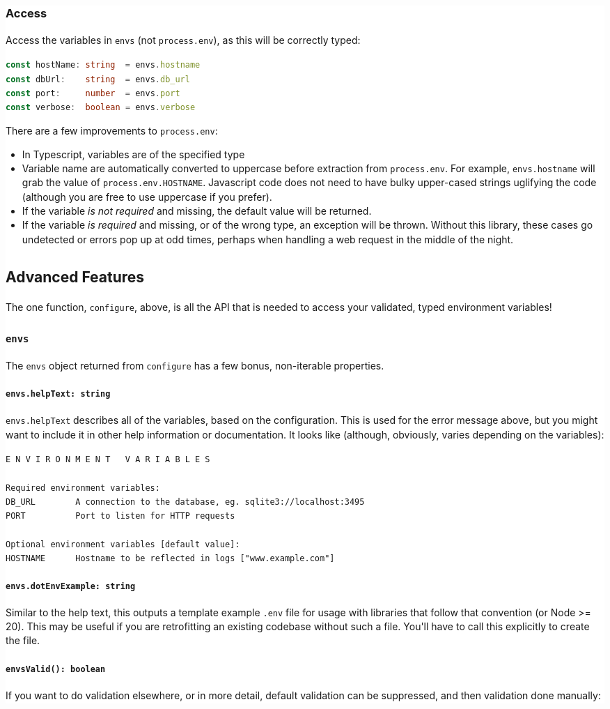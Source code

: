 ### Access
Access the variables in `envs` (not `process.env`), as this will be correctly typed:

```ts
const hostName: string  = envs.hostname
const dbUrl:    string  = envs.db_url
const port:     number  = envs.port
const verbose:  boolean = envs.verbose
```
There are a few improvements to `process.env`:
- In Typescript, variables are of the specified type
- Variable name are automatically converted to uppercase before extraction from `process.env`. For example, `envs.hostname` will grab the value of `process.env.HOSTNAME`. Javascript code does not need to have bulky upper-cased strings uglifying the code (although you are free to use uppercase if you prefer). 
- If the variable _is not required_ and missing, the default value will be returned.
- If the variable _is required_ and missing, or of the wrong type, an exception will be thrown. Without this library, these cases go undetected or errors pop up at odd times, perhaps when handling a web request in the middle of the night.

## Advanced Features

The one function, `configure`, above, is all the API that is needed to access your validated, typed environment variables! 

### `envs`

The `envs` object returned from `configure` has a few bonus, non-iterable properties.

#### `envs.helpText: string`

`envs.helpText` describes all of the variables, based on the configuration. This is used for the error message above, but you might want to include it in other help information or documentation. It looks like (although, obviously, varies depending on the variables):

    E N V I R O N M E N T   V A R I A B L E S
    
    Required environment variables:
    DB_URL        A connection to the database, eg. sqlite3://localhost:3495
    PORT          Port to listen for HTTP requests
    
    Optional environment variables [default value]:
    HOSTNAME      Hostname to be reflected in logs ["www.example.com"]

#### `envs.dotEnvExample: string`

Similar to the help text, this outputs a template example `.env` file for usage with libraries that follow that convention (or Node >= 20). This may be useful if you are retrofitting an existing codebase without such a file. You'll have to call this explicitly to create the file.

#### `envsValid(): boolean`

If you want to do validation elsewhere, or in more detail, default validation can be suppressed, and then validation done manually:

